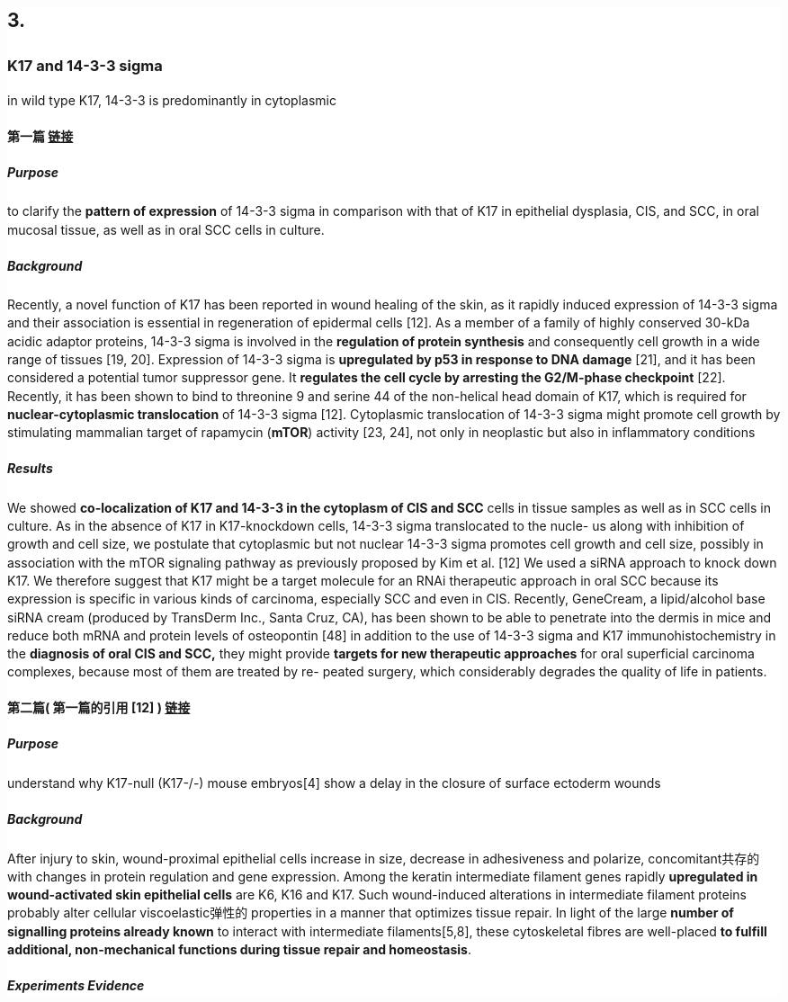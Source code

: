 ## 3.
### K17 and 14-3-3 sigma
in wild type K17, 14-3-3 is predominantly in cytoplasmic 
#### 第一篇 [链接](https://pubmed.ncbi.nlm.nih.gov/25736868/) 
##### Purpose 
to clarify the **pattern of expression** of 14-3-3 sigma in comparison with that of K17 in epithelial dysplasia, CIS, and SCC, in oral mucosal tissue, as well as in oral SCC cells in culture. 
##### Background 
Recently, a novel function of K17 has been reported in wound healing of the skin, as it rapidly induced expression of 14-3-3 sigma and their association is essential in regeneration of epidermal cells [12]. As a member of a family of highly conserved 30-kDa acidic adaptor proteins, 14-3-3 sigma is involved in the **regulation of protein synthesis** and consequently cell growth in a wide range of tissues [19, 20]. Expression of 14-3-3 sigma is **upregulated by p53 in response to DNA damage** [21], and it has been considered a potential tumor suppressor gene. It **regulates the cell cycle by arresting the G2/M-phase checkpoint** [22]. Recently, it has been shown to bind to threonine 9 and serine 44 of the non-helical head domain of K17, which is required for **nuclear-cytoplasmic translocation** of 14-3-3 sigma [12]. Cytoplasmic translocation of 14-3-3 sigma might promote cell growth by stimulating mammalian target of rapamycin (**mTOR**) activity [23, 24], not only in neoplastic but also in inflammatory conditions 
##### Results 
We showed **co-localization of K17 and 14-3-3 in the cytoplasm of CIS and SCC** cells in tissue samples as well as in SCC cells in culture. As in the absence of K17 in K17-knockdown cells, 14-3-3 sigma translocated to the nucle- us along with inhibition of growth and cell size, we postulate that cytoplasmic but not nuclear 14-3-3 sigma promotes cell growth and cell size, possibly in association with the mTOR signaling pathway as previously proposed by Kim et al. [12] We used a siRNA approach to knock down K17. We therefore suggest that K17 might be a target molecule for an RNAi therapeutic approach in oral SCC because its expression is specific in various kinds of carcinoma, especially SCC and even in CIS. Recently, GeneCream, a lipid/alcohol base siRNA cream (produced by TransDerm Inc., Santa Cruz, CA), has been shown to be able to penetrate into the dermis in mice and reduce both mRNA and protein levels of osteopontin [48] in addition to the use of 14-3-3 sigma and K17 immunohistochemistry in the **diagnosis of oral CIS and SCC,** they might provide **targets for new therapeutic approaches** for oral superficial carcinoma complexes, because most of them are treated by re- peated surgery, which considerably degrades the quality of life in patients. 
#### 第二篇( 第一篇的引用 [12] ) [链接](https://www.nature.com/articles/nature04659) 
##### Purpose 
understand why K17-null (K17-/-) mouse embryos[4] show a delay in the closure of surface ectoderm wounds 
##### Background 
After injury to skin, wound-proximal epithelial cells increase in size, decrease in adhesiveness and polarize, concomitant共存的 with changes in protein regulation and gene expression. Among the keratin intermediate filament genes rapidly **upregulated in wound-activated skin epithelial cells** are K6, K16 and K17. Such wound-induced alterations in intermediate filament proteins probably alter cellular viscoelastic弹性的 properties in a manner that optimizes tissue repair. In light of the large **number of signalling proteins already known** to interact with intermediate filaments[5,8], these cytoskeletal fibres are well-placed **to fulfill additional, non-mechanical functions during tissue repair and homeostasis**. 
##### Experiments Evidence 